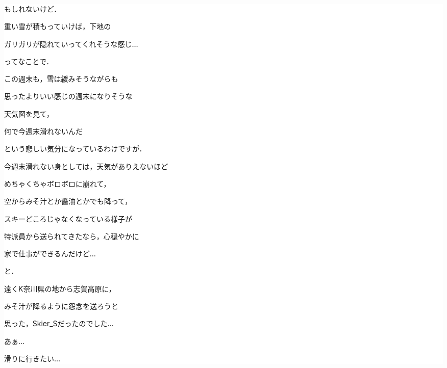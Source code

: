 
もしれないけど．


重い雪が積もっていけば，下地の


ガリガリが隠れていってくれそうな感じ…





ってなことで．


この週末も，雪は緩みそうながらも


思ったよりいい感じの週末になりそうな


天気図を見て，


何で今週末滑れないんだ


という悲しい気分になっているわけですが．





今週末滑れない身としては，天気がありえないほど


めちゃくちゃボロボロに崩れて，


空からみそ汁とか醤油とかでも降って，


スキーどころじゃなくなっている様子が


特派員から送られてきたなら，心穏やかに


家で仕事ができるんだけど…





と．


遠くK奈川県の地から志賀高原に，


みそ汁が降るように怨念を送ろうと


思った，Skier_Sだったのでした…





あぁ…


滑りに行きたい…
